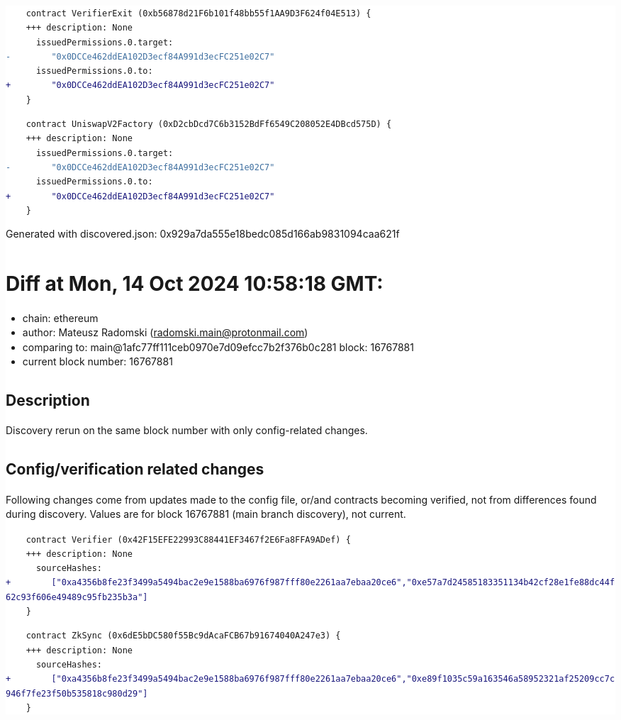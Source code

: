 ```diff
    contract VerifierExit (0xb56878d21F6b101f48bb55f1AA9D3F624f04E513) {
    +++ description: None
      issuedPermissions.0.target:
-        "0x0DCCe462ddEA102D3ecf84A991d3ecFC251e02C7"
      issuedPermissions.0.to:
+        "0x0DCCe462ddEA102D3ecf84A991d3ecFC251e02C7"
    }
```

```diff
    contract UniswapV2Factory (0xD2cbDcd7C6b3152BdFf6549C208052E4DBcd575D) {
    +++ description: None
      issuedPermissions.0.target:
-        "0x0DCCe462ddEA102D3ecf84A991d3ecFC251e02C7"
      issuedPermissions.0.to:
+        "0x0DCCe462ddEA102D3ecf84A991d3ecFC251e02C7"
    }
```

Generated with discovered.json: 0x929a7da555e18bedc085d166ab9831094caa621f

# Diff at Mon, 14 Oct 2024 10:58:18 GMT:

- chain: ethereum
- author: Mateusz Radomski (<radomski.main@protonmail.com>)
- comparing to: main@1afc77ff111ceb0970e7d09efcc7b2f376b0c281 block: 16767881
- current block number: 16767881

## Description

Discovery rerun on the same block number with only config-related changes.

## Config/verification related changes

Following changes come from updates made to the config file,
or/and contracts becoming verified, not from differences found during
discovery. Values are for block 16767881 (main branch discovery), not current.

```diff
    contract Verifier (0x42F15EFE22993C88441EF3467f2E6Fa8FFA9ADef) {
    +++ description: None
      sourceHashes:
+        ["0xa4356b8fe23f3499a5494bac2e9e1588ba6976f987fff80e2261aa7ebaa20ce6","0xe57a7d24585183351134b42cf28e1fe88dc44f62c93f606e49489c95fb235b3a"]
    }
```

```diff
    contract ZkSync (0x6dE5bDC580f55Bc9dAcaFCB67b91674040A247e3) {
    +++ description: None
      sourceHashes:
+        ["0xa4356b8fe23f3499a5494bac2e9e1588ba6976f987fff80e2261aa7ebaa20ce6","0xe89f1035c59a163546a58952321af25209cc7c946f7fe23f50b535818c980d29"]
    }
```
